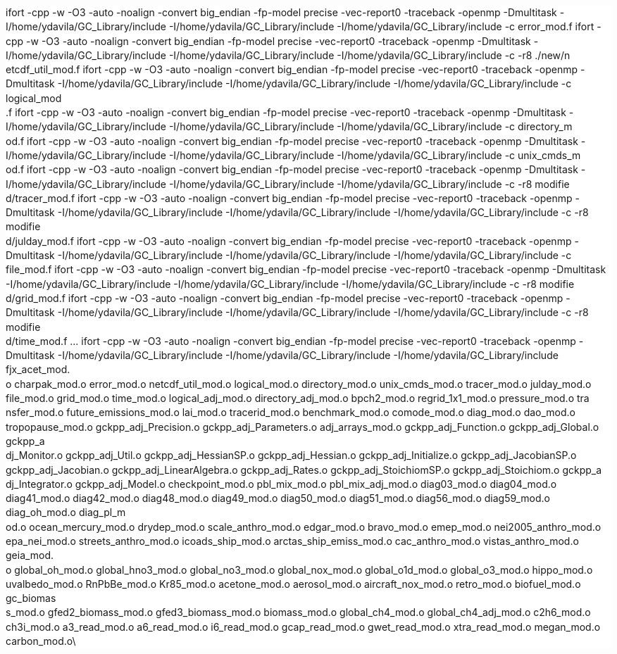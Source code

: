 ifort -cpp -w -O3 -auto -noalign -convert big_endian -fp-model precise -vec-report0  -traceback -openmp -Dmultitask -I/home/ydavila/GC_Library/include -I/home/ydavila/GC_Library/include -I/home/ydavila/GC_Library/include  -c error_mod.f
ifort -cpp -w -O3 -auto -noalign -convert big_endian -fp-model precise -vec-report0  -traceback -openmp -Dmultitask -I/home/ydavila/GC_Library/include -I/home/ydavila/GC_Library/include -I/home/ydavila/GC_Library/include  -c -r8 ./new/n\
etcdf_util_mod.f
ifort -cpp -w -O3 -auto -noalign -convert big_endian -fp-model precise -vec-report0  -traceback -openmp -Dmultitask -I/home/ydavila/GC_Library/include -I/home/ydavila/GC_Library/include -I/home/ydavila/GC_Library/include  -c logical_mod\
.f
ifort -cpp -w -O3 -auto -noalign -convert big_endian -fp-model precise -vec-report0  -traceback -openmp -Dmultitask -I/home/ydavila/GC_Library/include -I/home/ydavila/GC_Library/include -I/home/ydavila/GC_Library/include  -c directory_m\
od.f
ifort -cpp -w -O3 -auto -noalign -convert big_endian -fp-model precise -vec-report0  -traceback -openmp -Dmultitask -I/home/ydavila/GC_Library/include -I/home/ydavila/GC_Library/include -I/home/ydavila/GC_Library/include  -c unix_cmds_m\
od.f
ifort -cpp -w -O3 -auto -noalign -convert big_endian -fp-model precise -vec-report0  -traceback -openmp -Dmultitask -I/home/ydavila/GC_Library/include -I/home/ydavila/GC_Library/include -I/home/ydavila/GC_Library/include  -c -r8 modifie\
d/tracer_mod.f
ifort -cpp -w -O3 -auto -noalign -convert big_endian -fp-model precise -vec-report0  -traceback -openmp -Dmultitask -I/home/ydavila/GC_Library/include -I/home/ydavila/GC_Library/include -I/home/ydavila/GC_Library/include  -c -r8 modifie\
d/julday_mod.f
ifort -cpp -w -O3 -auto -noalign -convert big_endian -fp-model precise -vec-report0  -traceback -openmp -Dmultitask -I/home/ydavila/GC_Library/include -I/home/ydavila/GC_Library/include -I/home/ydavila/GC_Library/include  -c file_mod.f
ifort -cpp -w -O3 -auto -noalign -convert big_endian -fp-model precise -vec-report0  -traceback -openmp -Dmultitask -I/home/ydavila/GC_Library/include -I/home/ydavila/GC_Library/include -I/home/ydavila/GC_Library/include  -c -r8 modifie\
d/grid_mod.f
ifort -cpp -w -O3 -auto -noalign -convert big_endian -fp-model precise -vec-report0  -traceback -openmp -Dmultitask -I/home/ydavila/GC_Library/include -I/home/ydavila/GC_Library/include -I/home/ydavila/GC_Library/include  -c -r8 modifie\
d/time_mod.f
...
ifort -cpp -w -O3 -auto -noalign -convert big_endian -fp-model precise -vec-report0  -traceback -openmp -Dmultitask -I/home/ydavila/GC_Library/include -I/home/ydavila/GC_Library/include -I/home/ydavila/GC_Library/include   fjx_acet_mod.\
o charpak_mod.o error_mod.o netcdf_util_mod.o logical_mod.o directory_mod.o unix_cmds_mod.o tracer_mod.o julday_mod.o file_mod.o grid_mod.o time_mod.o logical_adj_mod.o directory_adj_mod.o bpch2_mod.o regrid_1x1_mod.o pressure_mod.o tra\
nsfer_mod.o future_emissions_mod.o lai_mod.o tracerid_mod.o benchmark_mod.o comode_mod.o diag_mod.o dao_mod.o tropopause_mod.o gckpp_adj_Precision.o gckpp_adj_Parameters.o adj_arrays_mod.o gckpp_adj_Function.o gckpp_adj_Global.o gckpp_a\
dj_Monitor.o gckpp_adj_Util.o gckpp_adj_HessianSP.o gckpp_adj_Hessian.o gckpp_adj_Initialize.o gckpp_adj_JacobianSP.o gckpp_adj_Jacobian.o gckpp_adj_LinearAlgebra.o gckpp_adj_Rates.o gckpp_adj_StoichiomSP.o gckpp_adj_Stoichiom.o gckpp_a\
dj_Integrator.o gckpp_adj_Model.o checkpoint_mod.o pbl_mix_mod.o pbl_mix_adj_mod.o diag03_mod.o diag04_mod.o diag41_mod.o diag42_mod.o diag48_mod.o diag49_mod.o diag50_mod.o diag51_mod.o diag56_mod.o diag59_mod.o diag_oh_mod.o diag_pl_m\
od.o ocean_mercury_mod.o drydep_mod.o scale_anthro_mod.o edgar_mod.o bravo_mod.o emep_mod.o nei2005_anthro_mod.o epa_nei_mod.o streets_anthro_mod.o icoads_ship_mod.o arctas_ship_emiss_mod.o cac_anthro_mod.o vistas_anthro_mod.o geia_mod.\
o global_oh_mod.o global_hno3_mod.o global_no3_mod.o global_nox_mod.o global_o1d_mod.o global_o3_mod.o hippo_mod.o uvalbedo_mod.o RnPbBe_mod.o Kr85_mod.o acetone_mod.o aerosol_mod.o aircraft_nox_mod.o retro_mod.o biofuel_mod.o gc_biomas\
s_mod.o gfed2_biomass_mod.o gfed3_biomass_mod.o biomass_mod.o global_ch4_mod.o global_ch4_adj_mod.o c2h6_mod.o ch3i_mod.o a3_read_mod.o a6_read_mod.o i6_read_mod.o gcap_read_mod.o gwet_read_mod.o xtra_read_mod.o megan_mod.o carbon_mod.o\